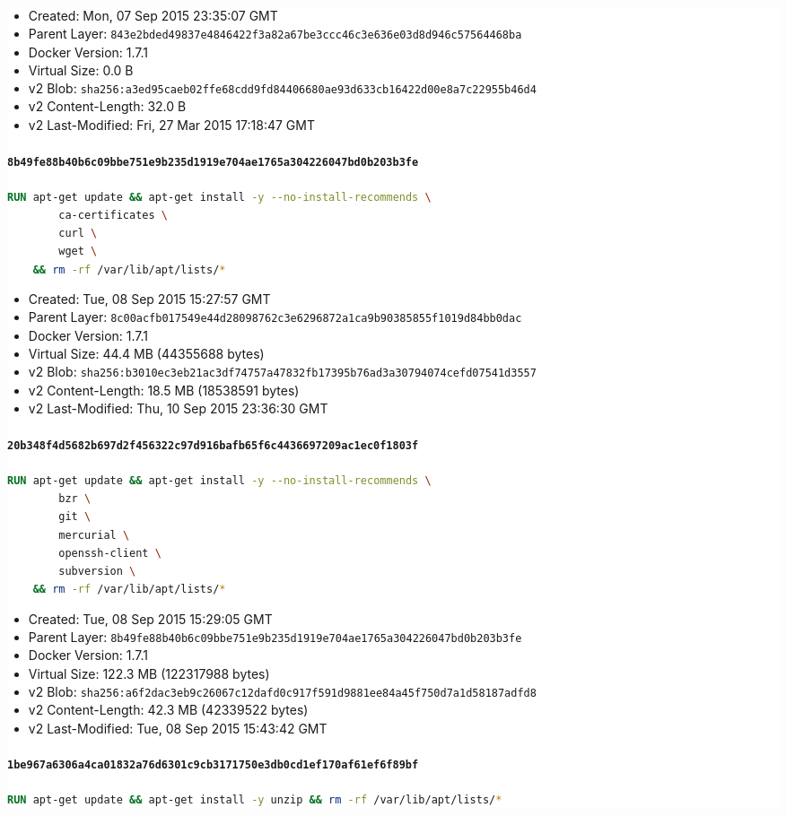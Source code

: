-	Created: Mon, 07 Sep 2015 23:35:07 GMT
-	Parent Layer: `843e2bded49837e4846422f3a82a67be3ccc46c3e636e03d8d946c57564468ba`
-	Docker Version: 1.7.1
-	Virtual Size: 0.0 B
-	v2 Blob: `sha256:a3ed95caeb02ffe68cdd9fd84406680ae93d633cb16422d00e8a7c22955b46d4`
-	v2 Content-Length: 32.0 B
-	v2 Last-Modified: Fri, 27 Mar 2015 17:18:47 GMT

#### `8b49fe88b40b6c09bbe751e9b235d1919e704ae1765a304226047bd0b203b3fe`

```dockerfile
RUN apt-get update && apt-get install -y --no-install-recommends \
		ca-certificates \
		curl \
		wget \
	&& rm -rf /var/lib/apt/lists/*
```

-	Created: Tue, 08 Sep 2015 15:27:57 GMT
-	Parent Layer: `8c00acfb017549e44d28098762c3e6296872a1ca9b90385855f1019d84bb0dac`
-	Docker Version: 1.7.1
-	Virtual Size: 44.4 MB (44355688 bytes)
-	v2 Blob: `sha256:b3010ec3eb21ac3df74757a47832fb17395b76ad3a30794074cefd07541d3557`
-	v2 Content-Length: 18.5 MB (18538591 bytes)
-	v2 Last-Modified: Thu, 10 Sep 2015 23:36:30 GMT

#### `20b348f4d5682b697d2f456322c97d916bafb65f6c4436697209ac1ec0f1803f`

```dockerfile
RUN apt-get update && apt-get install -y --no-install-recommends \
		bzr \
		git \
		mercurial \
		openssh-client \
		subversion \
	&& rm -rf /var/lib/apt/lists/*
```

-	Created: Tue, 08 Sep 2015 15:29:05 GMT
-	Parent Layer: `8b49fe88b40b6c09bbe751e9b235d1919e704ae1765a304226047bd0b203b3fe`
-	Docker Version: 1.7.1
-	Virtual Size: 122.3 MB (122317988 bytes)
-	v2 Blob: `sha256:a6f2dac3eb9c26067c12dafd0c917f591d9881ee84a45f750d7a1d58187adfd8`
-	v2 Content-Length: 42.3 MB (42339522 bytes)
-	v2 Last-Modified: Tue, 08 Sep 2015 15:43:42 GMT

#### `1be967a6306a4ca01832a76d6301c9cb3171750e3db0cd1ef170af61ef6f89bf`

```dockerfile
RUN apt-get update && apt-get install -y unzip && rm -rf /var/lib/apt/lists/*
```
